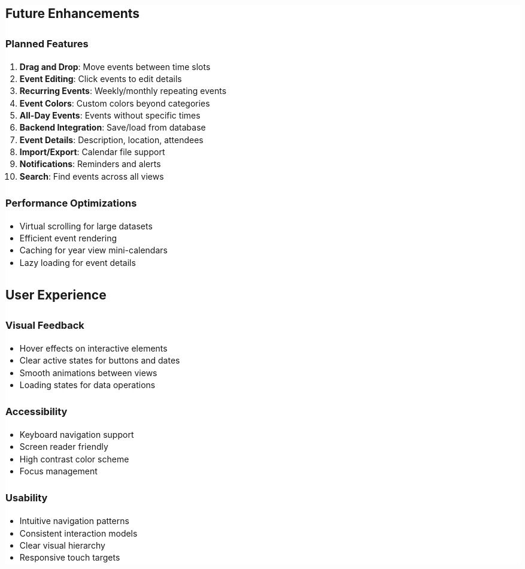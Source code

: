 ## Future Enhancements

### Planned Features
1. **Drag and Drop**: Move events between time slots
2. **Event Editing**: Click events to edit details
3. **Recurring Events**: Weekly/monthly repeating events
4. **Event Colors**: Custom colors beyond categories
5. **All-Day Events**: Events without specific times
6. **Backend Integration**: Save/load from database
7. **Event Details**: Description, location, attendees
8. **Import/Export**: Calendar file support
9. **Notifications**: Reminders and alerts
10. **Search**: Find events across all views

### Performance Optimizations
- Virtual scrolling for large datasets
- Efficient event rendering
- Caching for year view mini-calendars
- Lazy loading for event details

## User Experience

### Visual Feedback
- Hover effects on interactive elements
- Clear active states for buttons and dates
- Smooth animations between views
- Loading states for data operations

### Accessibility
- Keyboard navigation support
- Screen reader friendly
- High contrast color scheme
- Focus management

### Usability
- Intuitive navigation patterns
- Consistent interaction models
- Clear visual hierarchy
- Responsive touch targets
